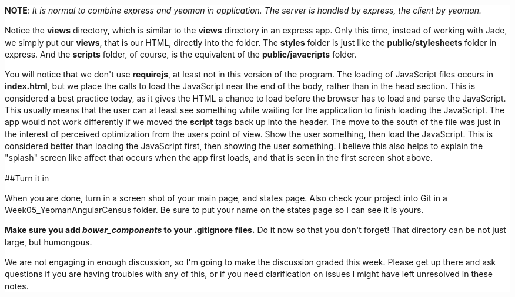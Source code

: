 **NOTE**: *It is normal to combine express and yeoman in application. The server is handled by express, the client by yeoman.*

Notice the **views** directory, which is similar to the **views** directory in an express app. Only this time, instead of working with Jade, we simply put our **views**, that is our HTML, directly into the folder. The **styles** folder is just like the **public/stylesheets** folder in express. And the **scripts** folder, of course, is the equivalent of the **public/javacripts** folder. 

You will notice that we don't use **requirejs**, at least not in this version of the program. The loading of JavaScript files occurs in **index.html**, but we place the calls to load the JavaScript near the end of the body, rather than in the head section. This is considered a best practice today, as it gives the HTML a chance to load before the browser has to load and parse the JavaScript. This usually means that the user can at least see something while waiting for the application to finish loading the JavaScript. The app would not work differently if we moved the **script** tags back up into the header. The move to the south of the file was just in the interest of perceived optimization from the users point of view. Show the user something, then load the JavaScript. This is considered better than loading the JavaScript first, then showing the user something. I believe this also helps to explain the "splash" screen like affect that occurs when the app first loads, and that is seen in the first screen shot above.

##Turn it in

When you are done, turn in a screen shot of your main page, and states page. Also check your project into Git in a Week05_YeomanAngularCensus folder. Be sure to put your name on the states page so I can see it is yours.

**Make sure you add *bower_components* to your .gitignore files.** Do it now so that you don't forget! That directory can be not just large, but humongous.

We are not engaging in enough discussion, so I'm going to make the discussion graded this week. Please get up there and ask questions if you are having troubles with any of this, or if you need clarification on issues I might have left unresolved in these notes. 

  
  




